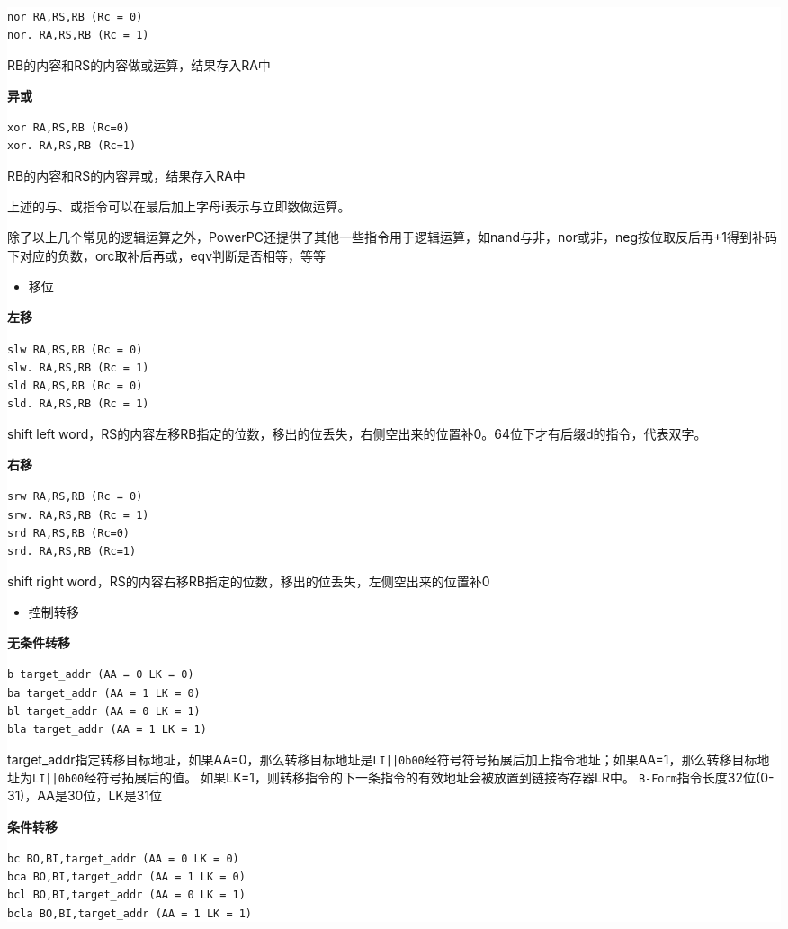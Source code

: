 ```
nor RA,RS,RB (Rc = 0)
nor. RA,RS,RB (Rc = 1)
```

RB的内容和RS的内容做或运算，结果存入RA中

**异或**

```
xor RA,RS,RB (Rc=0)
xor. RA,RS,RB (Rc=1)
```

RB的内容和RS的内容异或，结果存入RA中

上述的与、或指令可以在最后加上字母i表示与立即数做运算。

除了以上几个常见的逻辑运算之外，PowerPC还提供了其他一些指令用于逻辑运算，如nand与非，nor或非，neg按位取反后再+1得到补码下对应的负数，orc取补后再或，eqv判断是否相等，等等

- 移位

**左移**

```
slw RA,RS,RB (Rc = 0)
slw. RA,RS,RB (Rc = 1)
sld RA,RS,RB (Rc = 0)
sld. RA,RS,RB (Rc = 1)
```

shift left word，RS的内容左移RB指定的位数，移出的位丢失，右侧空出来的位置补0。64位下才有后缀d的指令，代表双字。

**右移**

```
srw RA,RS,RB (Rc = 0)
srw. RA,RS,RB (Rc = 1)
srd RA,RS,RB (Rc=0)
srd. RA,RS,RB (Rc=1)
```

shift right word，RS的内容右移RB指定的位数，移出的位丢失，左侧空出来的位置补0

- 控制转移

**无条件转移**

```
b target_addr (AA = 0 LK = 0)
ba target_addr (AA = 1 LK = 0)
bl target_addr (AA = 0 LK = 1)
bla target_addr (AA = 1 LK = 1)
```

target_addr指定转移目标地址，如果AA=0，那么转移目标地址是`LI||0b00`经符号符号拓展后加上指令地址；如果AA=1，那么转移目标地址为`LI||0b00`经符号拓展后的值。
如果LK=1，则转移指令的下一条指令的有效地址会被放置到链接寄存器LR中。
`B-Form`指令长度32位(0-31)，AA是30位，LK是31位

**条件转移**

```
bc BO,BI,target_addr (AA = 0 LK = 0)
bca BO,BI,target_addr (AA = 1 LK = 0)
bcl BO,BI,target_addr (AA = 0 LK = 1)
bcla BO,BI,target_addr (AA = 1 LK = 1)
```
